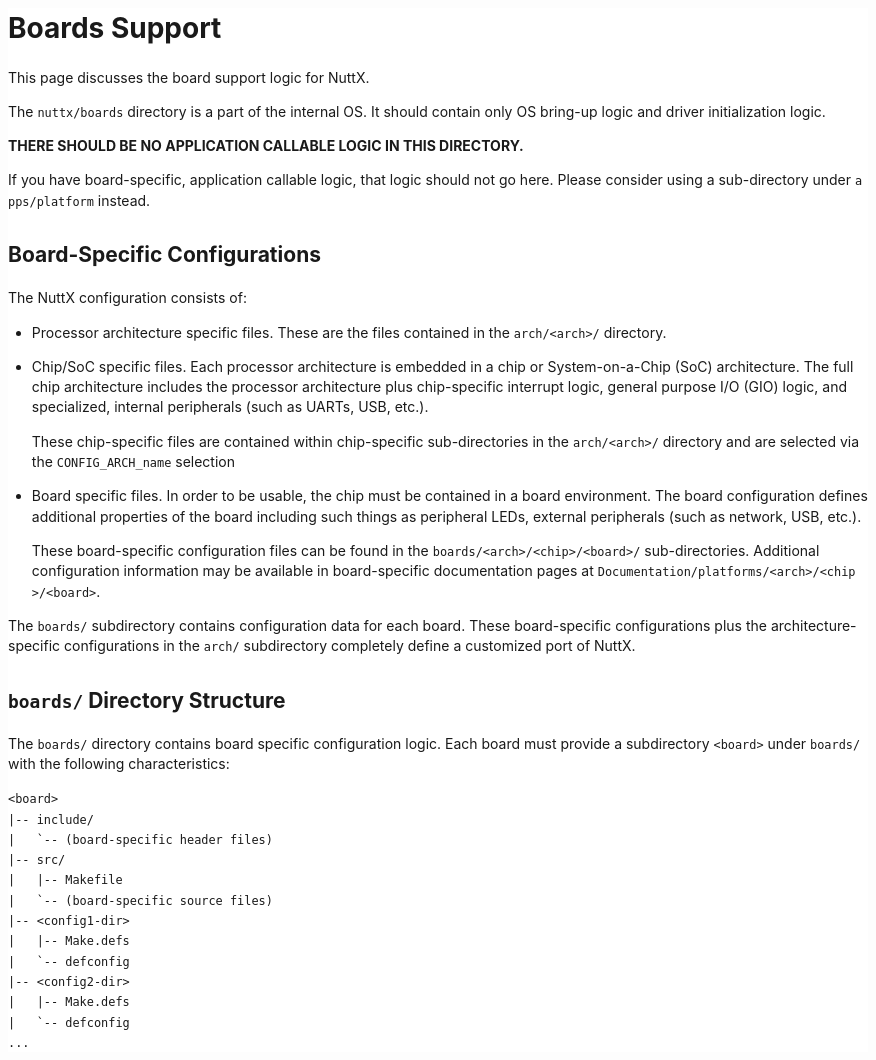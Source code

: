 Boards Support
==============

This page discusses the board support logic for NuttX.

The `nuttx/boards` directory is a part of the internal OS. It should
contain only OS bring-up logic and driver initialization logic.

**THERE SHOULD BE NO APPLICATION CALLABLE LOGIC IN THIS DIRECTORY.**

If you have board-specific, application callable logic, that logic
should not go here. Please consider using a sub-directory under
`apps/platform` instead.

Board-Specific Configurations
-----------------------------

The NuttX configuration consists of:

-   Processor architecture specific files. These are the files contained
    in the `arch/<arch>/` directory.

-   Chip/SoC specific files. Each processor architecture is embedded in
    a chip or System-on-a-Chip (SoC) architecture. The full chip
    architecture includes the processor architecture plus chip-specific
    interrupt logic, general purpose I/O (GIO) logic, and specialized,
    internal peripherals (such as UARTs, USB, etc.).

    These chip-specific files are contained within chip-specific
    sub-directories in the `arch/<arch>/` directory and are selected via
    the `CONFIG_ARCH_name` selection

-   Board specific files. In order to be usable, the chip must be
    contained in a board environment. The board configuration defines
    additional properties of the board including such things as
    peripheral LEDs, external peripherals (such as network, USB, etc.).

    These board-specific configuration files can be found in the
    `boards/<arch>/<chip>/<board>/` sub-directories. Additional
    configuration information may be available in board-specific
    documentation pages at
    `Documentation/platforms/<arch>/<chip>/<board>`.

The `boards/` subdirectory contains configuration data for each board.
These board-specific configurations plus the architecture-specific
configurations in the `arch/` subdirectory completely define a
customized port of NuttX.

`boards/` Directory Structure
-----------------------------

The `boards/` directory contains board specific configuration logic.
Each board must provide a subdirectory `<board>` under `boards/` with
the following characteristics:

    <board>
    |-- include/
    |   `-- (board-specific header files)
    |-- src/
    |   |-- Makefile
    |   `-- (board-specific source files)
    |-- <config1-dir>
    |   |-- Make.defs
    |   `-- defconfig
    |-- <config2-dir>
    |   |-- Make.defs
    |   `-- defconfig
    ...
